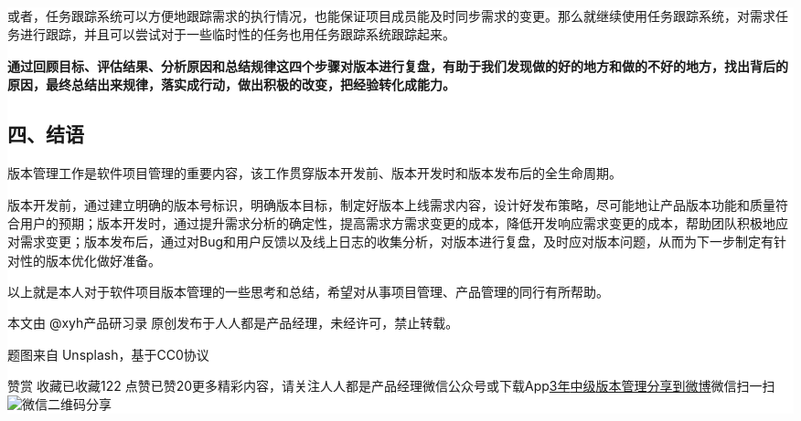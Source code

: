或者，任务跟踪系统可以方便地跟踪需求的执行情况，也能保证项目成员能及时同步需求的变更。那么就继续使用任务跟踪系统，对需求任务进行跟踪，并且可以尝试对于一些临时性的任务也用任务跟踪系统跟踪起来。

**通过回顾目标、评估结果、分析原因和总结规律这四个步骤对版本进行复盘，有助于我们发现做的好的地方和做的不好的地方，找出背后的原因，最终总结出来规律，落实成行动，做出积极的改变，把经验转化成能力。**

## 四、结语

版本管理工作是软件项目管理的重要内容，该工作贯穿版本开发前、版本开发时和版本发布后的全生命周期。

版本开发前，通过建立明确的版本号标识，明确版本目标，制定好版本上线需求内容，设计好发布策略，尽可能地让产品版本功能和质量符合用户的预期；版本开发时，通过提升需求分析的确定性，提高需求方需求变更的成本，降低开发响应需求变更的成本，帮助团队积极地应对需求变更；版本发布后，通过对Bug和用户反馈以及线上日志的收集分析，对版本进行复盘，及时应对版本问题，从而为下一步制定有针对性的版本优化做好准备。

以上就是本人对于软件项目版本管理的一些思考和总结，希望对从事项目管理、产品管理的同行有所帮助。

本文由 @xyh产品研习录 原创发布于人人都是产品经理，未经许可，禁止转载。

题图来自 Unsplash，基于CC0协议

赞赏 收藏已收藏122 点赞已赞20更多精彩内容，请关注人人都是产品经理微信公众号或下载App[3年](https://www.woshipm.com/tag/3%e5%b9%b4)[中级](https://www.woshipm.com/tag/%e4%b8%ad%e7%ba%a7)[版本管理](https://www.woshipm.com/tag/%e7%89%88%e6%9c%ac%e7%ae%a1%e7%90%86)[分享到微博](https://service.weibo.com/share/share.php?appkey=2775287854&title=软件项目版本管理二三事&url=https://www.woshipm.com/pmd/5390140.html&pic=https://image.woshipm.com/wp-files/2022/04/kJBOT3h0Xg3aZHk1xydv.jpg)微信扫一扫![微信二维码](https://api.pwmqr.com/qrcode/create/?url=https://www.woshipm.com/pmd/5390140.html)分享